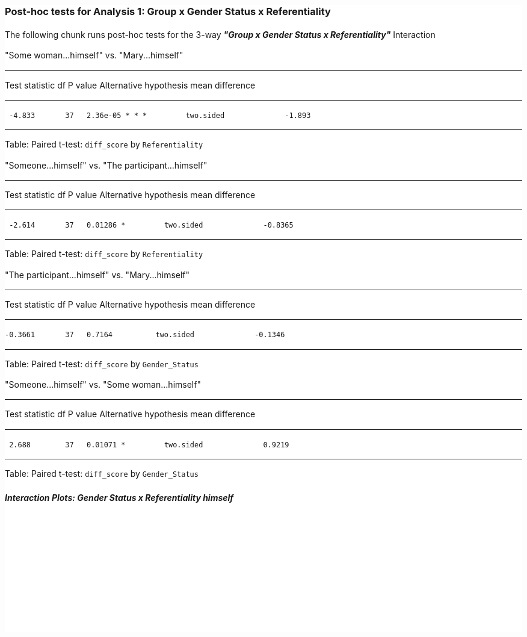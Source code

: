 ### Post-hoc tests for Analysis 1: Group x Gender Status x Referentiality

The following chunk runs post-hoc tests for the 3-way ***"Group x Gender Status x Referentiality"*** Interaction


"Some woman...himself" vs. "Mary...himself"  


---------------------------------------------------------------------------------
 Test statistic   df      P value       Alternative hypothesis   mean difference 
---------------- ---- ---------------- ------------------------ -----------------
     -4.833       37   2.36e-05 * * *         two.sided              -1.893      
---------------------------------------------------------------------------------

Table: Paired t-test: `diff_score` by `Referentiality`

"Someone...himself" vs. "The participant...himself" 


----------------------------------------------------------------------------
 Test statistic   df    P value    Alternative hypothesis   mean difference 
---------------- ---- ----------- ------------------------ -----------------
     -2.614       37   0.01286 *         two.sided              -0.8365     
----------------------------------------------------------------------------

Table: Paired t-test: `diff_score` by `Referentiality`

"The participant...himself" vs. "Mary...himself"  


--------------------------------------------------------------------------
 Test statistic   df   P value   Alternative hypothesis   mean difference 
---------------- ---- --------- ------------------------ -----------------
    -0.3661       37   0.7164          two.sided              -0.1346     
--------------------------------------------------------------------------

Table: Paired t-test: `diff_score` by `Gender_Status`

"Someone...himself" vs. "Some woman...himself"  
 

----------------------------------------------------------------------------
 Test statistic   df    P value    Alternative hypothesis   mean difference 
---------------- ---- ----------- ------------------------ -----------------
     2.688        37   0.01071 *         two.sided              0.9219      
----------------------------------------------------------------------------

Table: Paired t-test: `diff_score` by `Gender_Status`

##### Interaction Plots: Gender Status x Referentiality *himself*
&nbsp;

![](prost_2022_p600_b_files/figure-latex/unnamed-chunk-10-1.pdf) 
